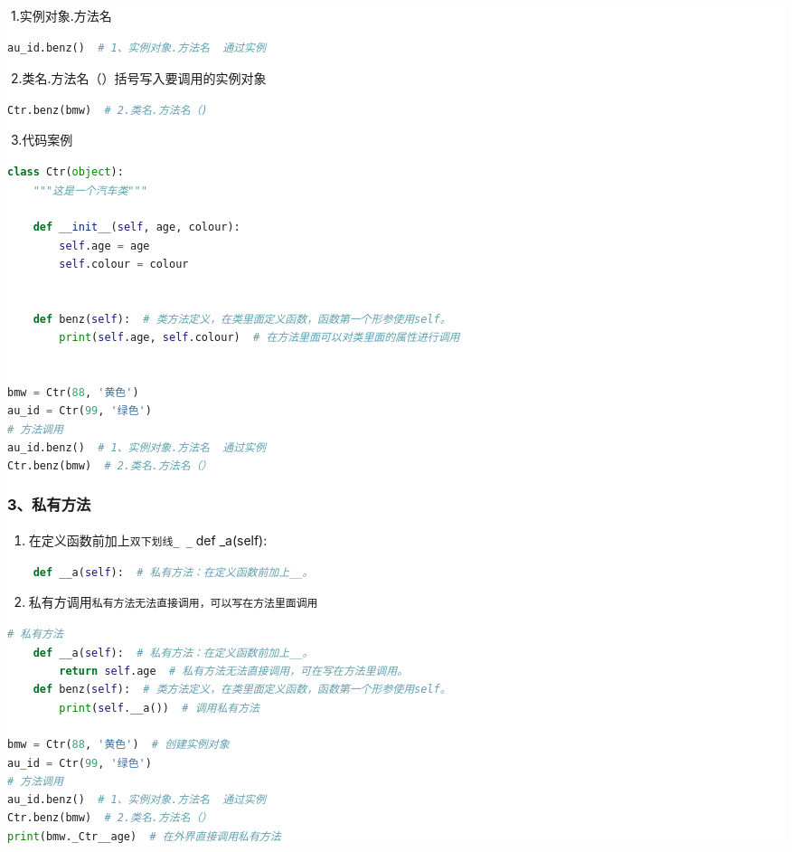 ​	1.实例对象.方法名

```python
au_id.benz()  # 1、实例对象.方法名  通过实例
```

​	2.类名.方法名（）括号写入要调用的实例对象

```python
Ctr.benz(bmw)  # 2.类名.方法名（)
```

​	3.代码案例

```python
class Ctr(object):
    """这是一个汽车类"""

    def __init__(self, age, colour):
        self.age = age
        self.colour = colour


    def benz(self):  # 类方法定义，在类里面定义函数，函数第一个形参使用self。
        print(self.age, self.colour)  # 在方法里面可以对类里面的属性进行调用


bmw = Ctr(88, '黄色')
au_id = Ctr(99, '绿色')
# 方法调用
au_id.benz()  # 1、实例对象.方法名  通过实例
Ctr.benz(bmw)  # 2.类名.方法名（）

```

### 3、私有方法

1. 在定义函数前加上`双下划线_ _`  def _a(self):

```python
    def __a(self):  # 私有方法：在定义函数前加上__。
```

2. 私有方调用`私有方法无法直接调用，可以写在方法里面调用`

```python
# 私有方法
    def __a(self):  # 私有方法：在定义函数前加上__。
        return self.age  # 私有方法无法直接调用，可在写在方法里调用。
    def benz(self):  # 类方法定义，在类里面定义函数，函数第一个形参使用self。
        print(self.__a())  # 调用私有方法
        
bmw = Ctr(88, '黄色')  # 创建实例对象
au_id = Ctr(99, '绿色')
# 方法调用
au_id.benz()  # 1、实例对象.方法名  通过实例
Ctr.benz(bmw)  # 2.类名.方法名（）
print(bmw._Ctr__age)  # 在外界直接调用私有方法
```
